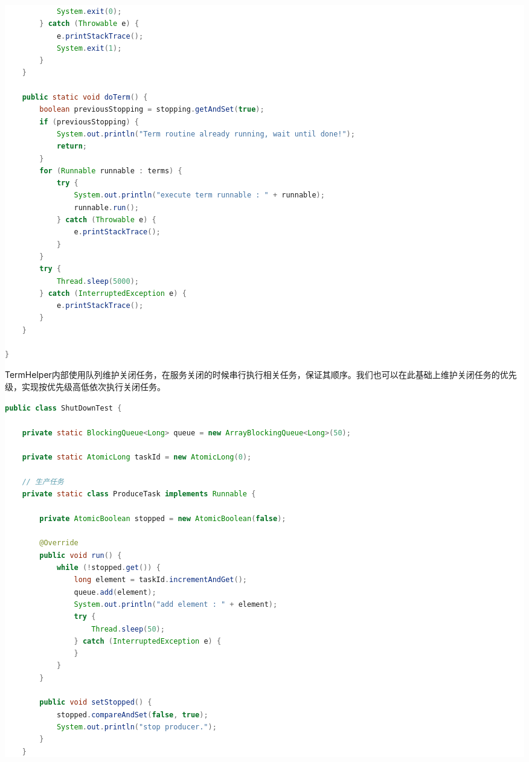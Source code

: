 ```java
            System.exit(0);
        } catch (Throwable e) {
            e.printStackTrace();
            System.exit(1);
        }
    }

    public static void doTerm() {
        boolean previousStopping = stopping.getAndSet(true);
        if (previousStopping) {
            System.out.println("Term routine already running, wait until done!");
            return;
        }
        for (Runnable runnable : terms) {
            try {
                System.out.println("execute term runnable : " + runnable);
                runnable.run();
            } catch (Throwable e) {
                e.printStackTrace();
            }
        }
        try {
            Thread.sleep(5000);
        } catch (InterruptedException e) {
            e.printStackTrace();
        }
    }

}
```

TermHelper内部使用队列维护关闭任务，在服务关闭的时候串行执行相关任务，保证其顺序。我们也可以在此基础上维护关闭任务的优先级，实现按优先级高低依次执行关闭任务。

```java
public class ShutDownTest {

    private static BlockingQueue<Long> queue = new ArrayBlockingQueue<Long>(50);

    private static AtomicLong taskId = new AtomicLong(0);

    // 生产任务
    private static class ProduceTask implements Runnable {

        private AtomicBoolean stopped = new AtomicBoolean(false);

        @Override
        public void run() {
            while (!stopped.get()) {
                long element = taskId.incrementAndGet();
                queue.add(element);
                System.out.println("add element : " + element);
                try {
                    Thread.sleep(50);
                } catch (InterruptedException e) {
                }
            }
        }

        public void setStopped() {
            stopped.compareAndSet(false, true);
            System.out.println("stop producer.");
        }
    }

```